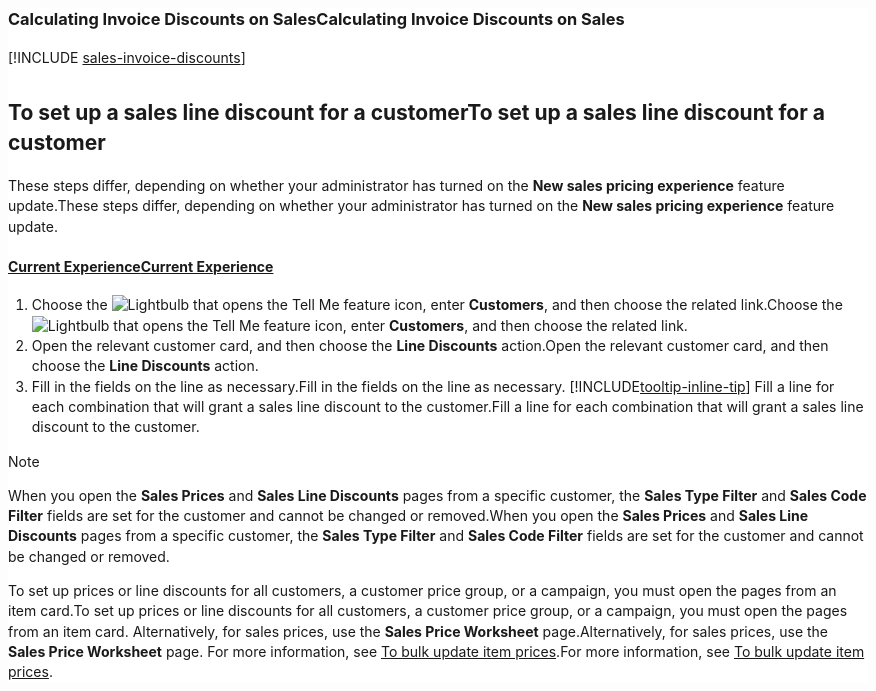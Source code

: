 ### <a name="calculating-invoice-discounts-on-sales"></a><span data-ttu-id="da5d0-172">Calculating Invoice Discounts on Sales</span><span class="sxs-lookup"><span data-stu-id="da5d0-172">Calculating Invoice Discounts on Sales</span></span>

[!INCLUDE [sales-invoice-discounts](includes/sales-invoice-discounts.md)]

## <a name="to-set-up-a-sales-line-discount-for-a-customer"></a><span data-ttu-id="da5d0-173">To set up a sales line discount for a customer</span><span class="sxs-lookup"><span data-stu-id="da5d0-173">To set up a sales line discount for a customer</span></span>
<span data-ttu-id="da5d0-174">These steps differ, depending on whether your administrator has turned on the **New sales pricing experience** feature update.</span><span class="sxs-lookup"><span data-stu-id="da5d0-174">These steps differ, depending on whether your administrator has turned on the **New sales pricing experience** feature update.</span></span> 

#### <a name="current-experience"></a>[<span data-ttu-id="da5d0-175">Current Experience</span><span class="sxs-lookup"><span data-stu-id="da5d0-175">Current Experience</span></span>](#tab/current-experience/)  

1. <span data-ttu-id="da5d0-176">Choose the ![Lightbulb that opens the Tell Me feature](media/ui-search/search_small.png "Tell me what you want to do") icon, enter **Customers**, and then choose the related link.</span><span class="sxs-lookup"><span data-stu-id="da5d0-176">Choose the ![Lightbulb that opens the Tell Me feature](media/ui-search/search_small.png "Tell me what you want to do") icon, enter **Customers**, and then choose the related link.</span></span>
2. <span data-ttu-id="da5d0-177">Open the relevant customer card, and then choose the **Line Discounts** action.</span><span class="sxs-lookup"><span data-stu-id="da5d0-177">Open the relevant customer card, and then choose the **Line Discounts** action.</span></span>
3. <span data-ttu-id="da5d0-178">Fill in the fields on the line as necessary.</span><span class="sxs-lookup"><span data-stu-id="da5d0-178">Fill in the fields on the line as necessary.</span></span> [!INCLUDE[tooltip-inline-tip](includes/tooltip-inline-tip_md.md)] <span data-ttu-id="da5d0-179">Fill a line for each combination that will grant a sales line discount to the customer.</span><span class="sxs-lookup"><span data-stu-id="da5d0-179">Fill a line for each combination that will grant a sales line discount to the customer.</span></span>

> [!Note]
> <span data-ttu-id="da5d0-180">When you open the **Sales Prices** and **Sales Line Discounts** pages from a specific customer, the **Sales Type Filter** and **Sales Code Filter** fields are set for the customer and cannot be changed or removed.</span><span class="sxs-lookup"><span data-stu-id="da5d0-180">When you open the **Sales Prices** and **Sales Line Discounts** pages from a specific customer, the **Sales Type Filter** and **Sales Code Filter** fields are set for the customer and cannot be changed or removed.</span></span>
>
> <span data-ttu-id="da5d0-181">To set up prices or line discounts for all customers, a customer price group, or a campaign, you must open the pages from an item card.</span><span class="sxs-lookup"><span data-stu-id="da5d0-181">To set up prices or line discounts for all customers, a customer price group, or a campaign, you must open the pages from an item card.</span></span> <span data-ttu-id="da5d0-182">Alternatively, for sales prices, use the **Sales Price Worksheet** page.</span><span class="sxs-lookup"><span data-stu-id="da5d0-182">Alternatively, for sales prices, use the **Sales Price Worksheet** page.</span></span> <span data-ttu-id="da5d0-183">For more information, see [To bulk update item prices](sales-how-record-sales-price-discount-payment-agreements.md#to-bulk-update-item-prices).</span><span class="sxs-lookup"><span data-stu-id="da5d0-183">For more information, see [To bulk update item prices](sales-how-record-sales-price-discount-payment-agreements.md#to-bulk-update-item-prices).</span></span>  
